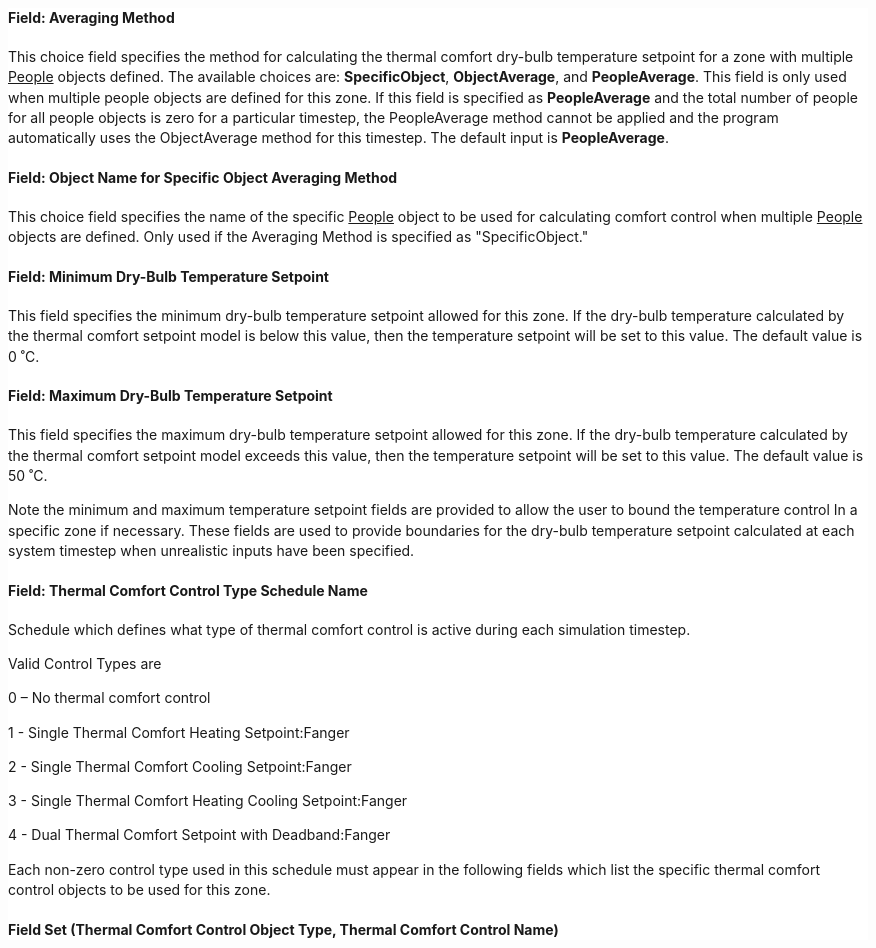 #### Field: Averaging Method

This choice field specifies the method for calculating the thermal comfort dry-bulb temperature setpoint for a zone with multiple [People](#people) objects defined. The available choices are: **SpecificObject**, **ObjectAverage**, and **PeopleAverage**. This field is only used when multiple people objects are defined for this zone. If this field is specified as **PeopleAverage** and the total number of people for all people objects is zero for a particular timestep, the PeopleAverage method cannot be applied and the program automatically uses the ObjectAverage method for this timestep. The default input is **PeopleAverage**.

#### Field: Object Name for Specific Object Averaging Method

This choice field specifies the name of the specific [People](#people) object to be used for calculating comfort control when multiple [People](#people) objects are defined. Only used if the Averaging Method is specified as "SpecificObject."

#### Field: Minimum Dry-Bulb Temperature Setpoint

This field specifies the minimum dry-bulb temperature setpoint allowed for this zone. If the dry-bulb temperature calculated by the thermal comfort setpoint model is below this value, then the temperature setpoint will be set to this value. The default value is 0 ˚C.

#### Field: Maximum Dry-Bulb Temperature Setpoint

This field specifies the maximum dry-bulb temperature setpoint allowed for this zone. If the dry-bulb temperature calculated by the thermal comfort setpoint model exceeds this value, then the temperature setpoint will be set to this value. The default value is 50 ˚C.

Note the minimum and maximum temperature setpoint fields are provided to allow the user to bound the temperature control In a specific zone if necessary. These fields are used to provide boundaries for the dry-bulb temperature setpoint calculated at each system timestep when unrealistic inputs have been specified.

#### Field: Thermal Comfort Control Type Schedule Name

Schedule which defines what type of thermal comfort control is active during each simulation timestep.

Valid Control Types are

0 – No thermal comfort control

1 - Single Thermal Comfort Heating Setpoint:Fanger

2 - Single Thermal Comfort Cooling Setpoint:Fanger

3 - Single Thermal Comfort Heating Cooling Setpoint:Fanger

4 - Dual Thermal Comfort Setpoint with Deadband:Fanger

Each non-zero control type used in this schedule must appear in the following fields which list the specific thermal comfort control objects to be used for this zone.

#### Field Set (Thermal Comfort Control Object Type, Thermal Comfort Control Name)
